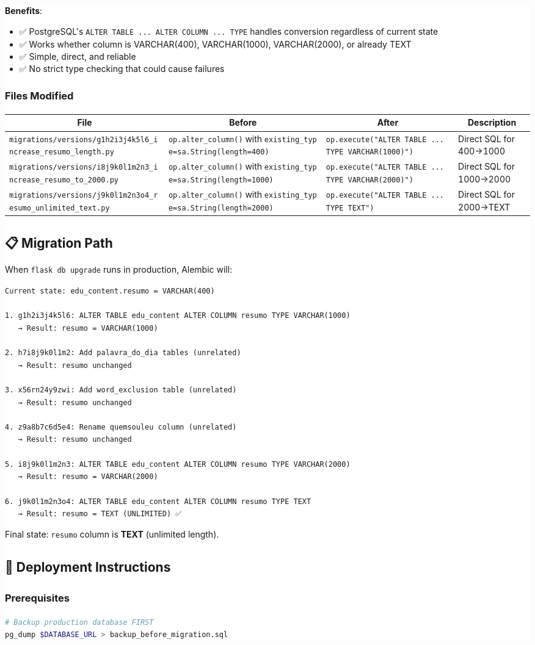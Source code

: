 **Benefits**:
- ✅ PostgreSQL's `ALTER TABLE ... ALTER COLUMN ... TYPE` handles conversion regardless of current state
- ✅ Works whether column is VARCHAR(400), VARCHAR(1000), VARCHAR(2000), or already TEXT
- ✅ Simple, direct, and reliable
- ✅ No strict type checking that could cause failures

### Files Modified

| File | Before | After | Description |
|------|--------|-------|-------------|
| `migrations/versions/g1h2i3j4k5l6_increase_resumo_length.py` | `op.alter_column()` with `existing_type=sa.String(length=400)` | `op.execute("ALTER TABLE ... TYPE VARCHAR(1000)")` | Direct SQL for 400→1000 |
| `migrations/versions/i8j9k0l1m2n3_increase_resumo_to_2000.py` | `op.alter_column()` with `existing_type=sa.String(length=1000)` | `op.execute("ALTER TABLE ... TYPE VARCHAR(2000)")` | Direct SQL for 1000→2000 |
| `migrations/versions/j9k0l1m2n3o4_resumo_unlimited_text.py` | `op.alter_column()` with `existing_type=sa.String(length=2000)` | `op.execute("ALTER TABLE ... TYPE TEXT")` | Direct SQL for 2000→TEXT |

## 📋 Migration Path

When `flask db upgrade` runs in production, Alembic will:

```
Current state: edu_content.resumo = VARCHAR(400)

1. g1h2i3j4k5l6: ALTER TABLE edu_content ALTER COLUMN resumo TYPE VARCHAR(1000)
   → Result: resumo = VARCHAR(1000)

2. h7i8j9k0l1m2: Add palavra_do_dia tables (unrelated)
   → Result: resumo unchanged

3. x56rn24y9zwi: Add word_exclusion table (unrelated)
   → Result: resumo unchanged

4. z9a8b7c6d5e4: Rename quemsouleu column (unrelated)
   → Result: resumo unchanged

5. i8j9k0l1m2n3: ALTER TABLE edu_content ALTER COLUMN resumo TYPE VARCHAR(2000)
   → Result: resumo = VARCHAR(2000)

6. j9k0l1m2n3o4: ALTER TABLE edu_content ALTER COLUMN resumo TYPE TEXT
   → Result: resumo = TEXT (UNLIMITED) ✅
```

Final state: `resumo` column is **TEXT** (unlimited length).

## 🚀 Deployment Instructions

### Prerequisites
```bash
# Backup production database FIRST
pg_dump $DATABASE_URL > backup_before_migration.sql
```
